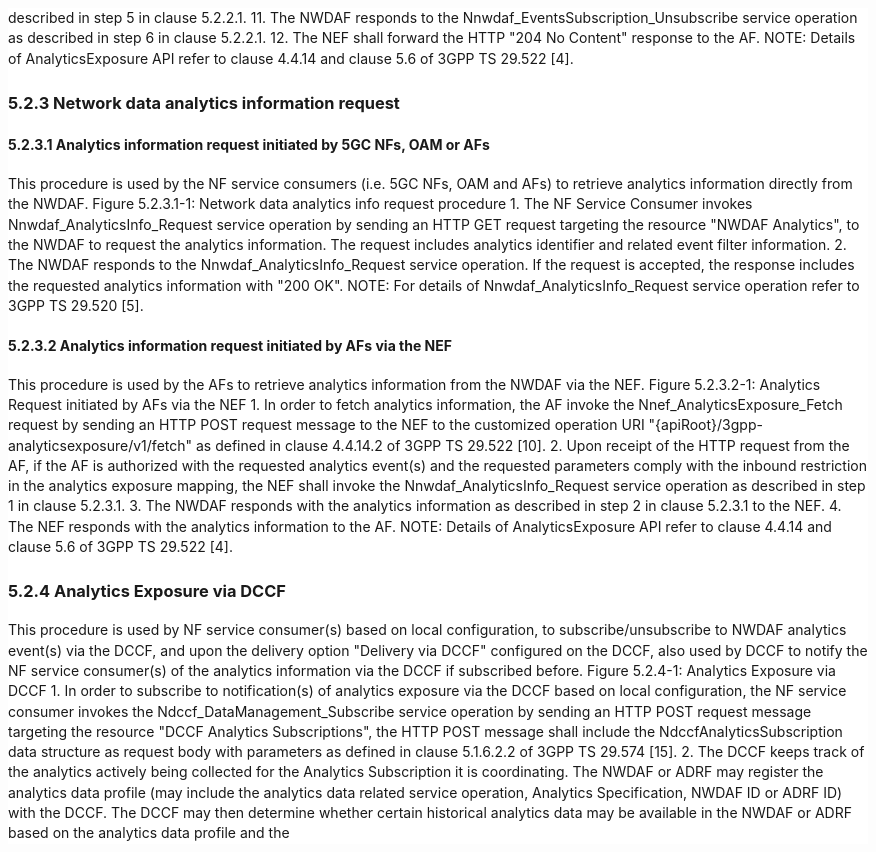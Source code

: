described in step 5 in clause 5.2.2.1.
11\. The NWDAF responds to the Nnwdaf_EventsSubscription_Unsubscribe service
operation as described in step 6 in clause 5.2.2.1.
12\. The NEF shall forward the HTTP \"204 No Content\" response to the AF.
NOTE: Details of AnalyticsExposure API refer to clause 4.4.14 and clause 5.6
of 3GPP TS 29.522 [4].
### 5.2.3 Network data analytics information request
#### 5.2.3.1 Analytics information request initiated by 5GC NFs, OAM or AFs
This procedure is used by the NF service consumers (i.e. 5GC NFs, OAM and AFs)
to retrieve analytics information directly from the NWDAF.
Figure 5.2.3.1-1: Network data analytics info request procedure
1\. The NF Service Consumer invokes Nnwdaf_AnalyticsInfo_Request service
operation by sending an HTTP GET request targeting the resource \"NWDAF
Analytics\", to the NWDAF to request the analytics information. The request
includes analytics identifier and related event filter information.
2\. The NWDAF responds to the Nnwdaf_AnalyticsInfo_Request service operation.
If the request is accepted, the response includes the requested analytics
information with \"200 OK\".
NOTE: For details of Nnwdaf_AnalyticsInfo_Request service operation refer to
3GPP TS 29.520 [5].
#### 5.2.3.2 Analytics information request initiated by AFs via the NEF
This procedure is used by the AFs to retrieve analytics information from the
NWDAF via the NEF.
Figure 5.2.3.2-1: Analytics Request initiated by AFs via the NEF
1\. In order to fetch analytics information, the AF invoke the
Nnef_AnalyticsExposure_Fetch request by sending an HTTP POST request message
to the NEF to the customized operation URI \"{apiRoot}/3gpp-
analyticsexposure/v1/fetch\" as defined in clause 4.4.14.2 of 3GPP TS 29.522
[10].
2\. Upon receipt of the HTTP request from the AF, if the AF is authorized with
the requested analytics event(s) and the requested parameters comply with the
inbound restriction in the analytics exposure mapping, the NEF shall invoke
the Nnwdaf_AnalyticsInfo_Request service operation as described in step 1 in
clause 5.2.3.1.
3\. The NWDAF responds with the analytics information as described in step 2
in clause 5.2.3.1 to the NEF.
4\. The NEF responds with the analytics information to the AF.
NOTE: Details of AnalyticsExposure API refer to clause 4.4.14 and clause 5.6
of 3GPP TS 29.522 [4].
### 5.2.4 Analytics Exposure via DCCF
This procedure is used by NF service consumer(s) based on local configuration,
to subscribe/unsubscribe to NWDAF analytics event(s) via the DCCF, and upon
the delivery option \"Delivery via DCCF\" configured on the DCCF, also used by
DCCF to notify the NF service consumer(s) of the analytics information via the
DCCF if subscribed before.
Figure 5.2.4-1: Analytics Exposure via DCCF
1\. In order to subscribe to notification(s) of analytics exposure via the
DCCF based on local configuration, the NF service consumer invokes the
Ndccf_DataManagement_Subscribe service operation by sending an HTTP POST
request message targeting the resource \"DCCF Analytics Subscriptions\", the
HTTP POST message shall include the NdccfAnalyticsSubscription data structure
as request body with parameters as defined in clause 5.1.6.2.2 of 3GPP TS
29.574 [15].
2\. The DCCF keeps track of the analytics actively being collected for the
Analytics Subscription it is coordinating. The NWDAF or ADRF may register the
analytics data profile (may include the analytics data related service
operation, Analytics Specification, NWDAF ID or ADRF ID) with the DCCF. The
DCCF may then determine whether certain historical analytics data may be
available in the NWDAF or ADRF based on the analytics data profile and the